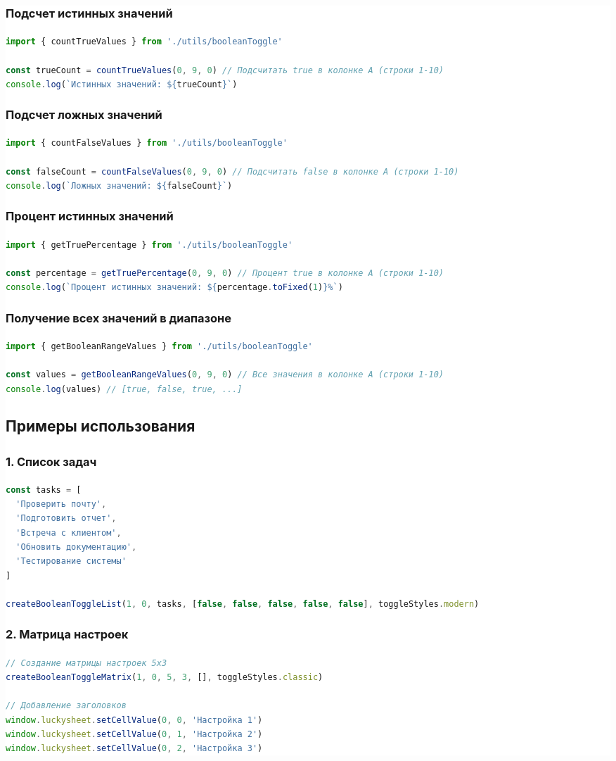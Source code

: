 ### Подсчет истинных значений
```javascript
import { countTrueValues } from './utils/booleanToggle'

const trueCount = countTrueValues(0, 9, 0) // Подсчитать true в колонке A (строки 1-10)
console.log(`Истинных значений: ${trueCount}`)
```

### Подсчет ложных значений
```javascript
import { countFalseValues } from './utils/booleanToggle'

const falseCount = countFalseValues(0, 9, 0) // Подсчитать false в колонке A (строки 1-10)
console.log(`Ложных значений: ${falseCount}`)
```

### Процент истинных значений
```javascript
import { getTruePercentage } from './utils/booleanToggle'

const percentage = getTruePercentage(0, 9, 0) // Процент true в колонке A (строки 1-10)
console.log(`Процент истинных значений: ${percentage.toFixed(1)}%`)
```

### Получение всех значений в диапазоне
```javascript
import { getBooleanRangeValues } from './utils/booleanToggle'

const values = getBooleanRangeValues(0, 9, 0) // Все значения в колонке A (строки 1-10)
console.log(values) // [true, false, true, ...]
```

## Примеры использования

### 1. Список задач
```javascript
const tasks = [
  'Проверить почту',
  'Подготовить отчет',
  'Встреча с клиентом',
  'Обновить документацию',
  'Тестирование системы'
]

createBooleanToggleList(1, 0, tasks, [false, false, false, false, false], toggleStyles.modern)
```

### 2. Матрица настроек
```javascript
// Создание матрицы настроек 5x3
createBooleanToggleMatrix(1, 0, 5, 3, [], toggleStyles.classic)

// Добавление заголовков
window.luckysheet.setCellValue(0, 0, 'Настройка 1')
window.luckysheet.setCellValue(0, 1, 'Настройка 2')
window.luckysheet.setCellValue(0, 2, 'Настройка 3')
```
